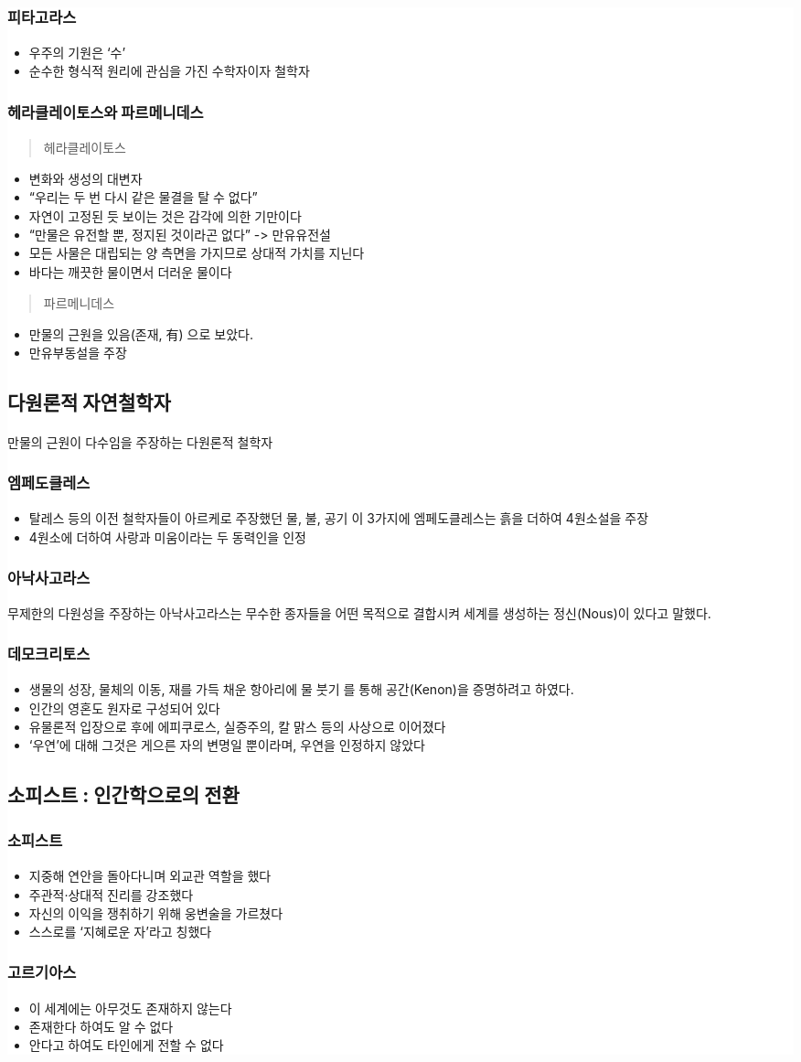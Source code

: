 ### 피타고라스

- 우주의 기원은 ‘수’
- 순수한 형식적 원리에 관심을 가진 수학자이자 철학자

### 헤라클레이토스와 파르메니데스

> 헤라클레이토스

- 변화와 생성의 대변자
- “우리는 두 번 다시 같은 물결을 탈 수 없다”
- 자연이 고정된 듯 보이는 것은 감각에 의한 기만이다
- “만물은 유전할 뿐, 정지된 것이라곤 없다” -> 만유유전설
- 모든 사물은 대립되는 양 측면을 가지므로 상대적 가치를 지닌다
- 바다는 깨끗한 물이면서 더러운 물이다

> 파르메니데스

- 만물의 근원을  있음(존재, 有) 으로 보았다.
- 만유부동설을 주장

## 다원론적 자연철학자

만물의 근원이 다수임을 주장하는 다원론적 철학자

### 엠페도클레스
- 탈레스 등의 이전 철학자들이 아르케로 주장했던 물, 불, 공기 이 3가지에 엠페도클레스는 흙을 더하여 4원소설을 주장 
- 4원소에 더하여 사랑과 미움이라는 두 동력인을 인정

### 아낙사고라스
무제한의 다원성을 주장하는 아낙사고라스는 무수한 종자들을 어떤 목적으로 결합시켜 세계를 생성하는 정신(Nous)이 있다고 말했다.

### 데모크리토스
- 생물의 성장, 물체의 이동, 재를 가득 채운 항아리에 물 붓기 를 통해 공간(Kenon)을 증명하려고 하였다.
- 인간의 영혼도 원자로 구성되어 있다
- 유물론적 입장으로 후에 에피쿠로스, 실증주의, 칼 맑스 등의 사상으로 이어졌다
- ‘우연’에 대해 그것은 게으른 자의 변명일 뿐이라며, 우연을 인정하지 않았다

## 소피스트 : 인간학으로의 전환

### 소피스트
- 지중해 연안을 돌아다니며 외교관 역할을 했다
- 주관적·상대적 진리를 강조했다
- 자신의 이익을 쟁취하기 위해 웅변술을 가르쳤다
- 스스로를 ‘지혜로운 자’라고 칭했다

### 고르기아스
- 이 세계에는 아무것도 존재하지 않는다
- 존재한다 하여도 알 수 없다
- 안다고 하여도 타인에게 전할 수 없다
